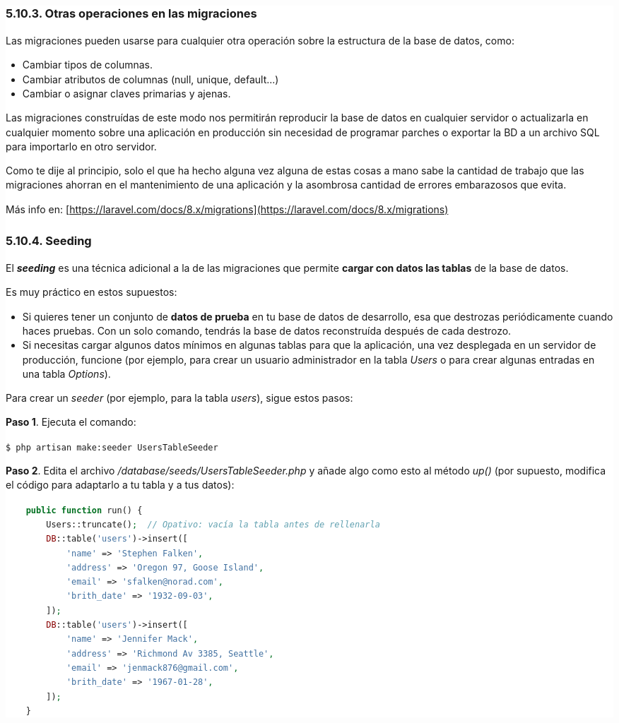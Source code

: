 ### 5.10.3. Otras operaciones en las migraciones

Las migraciones pueden usarse para cualquier otra operación sobre la estructura de la base de datos, como:

* Cambiar tipos de columnas.
* Cambiar atributos de columnas (null, unique, default...)
* Cambiar o asignar claves primarias y ajenas.

Las migraciones construídas de este modo nos permitirán reproducir la base de datos en cualquier servidor o actualizarla en cualquier momento sobre una aplicación en producción sin necesidad de programar parches o exportar la BD a un archivo SQL para importarlo en otro servidor.

Como te dije al principio, solo el que ha hecho alguna vez alguna de estas cosas a mano sabe la cantidad de trabajo que las migraciones ahorran en el mantenimiento de una aplicación y la asombrosa cantidad de errores embarazosos que evita.

Más info en: [https://laravel.com/docs/8.x/migrations](https://laravel.com/docs/8.x/migrations)

### 5.10.4. Seeding

El ***seeding*** es una técnica adicional a la de las migraciones que permite **cargar con datos las tablas** de la base de datos.

Es muy práctico en estos supuestos:

* Si quieres tener un conjunto de **datos de prueba** en tu base de datos de desarrollo, esa que destrozas periódicamente cuando haces pruebas. Con un solo comando, tendrás la base de datos reconstruída después de cada destrozo.
* Si necesitas cargar algunos datos mínimos en algunas tablas para que la aplicación, una vez desplegada en un servidor de producción, funcione (por ejemplo, para crear un usuario administrador en la tabla *Users* o para crear algunas entradas en una tabla *Options*).

Para crear un *seeder* (por ejemplo, para la tabla *users*), sigue estos pasos:

**Paso 1**. Ejecuta el comando:

```
$ php artisan make:seeder UsersTableSeeder
```

**Paso 2**. Edita el archivo */database/seeds/UsersTableSeeder.php* y añade algo como esto al método *up()* (por supuesto, modifica el código para adaptarlo a tu tabla y a tus datos):

```php
    public function run() {
        Users::truncate();  // Opativo: vacía la tabla antes de rellenarla
        DB::table('users')->insert([
            'name' => 'Stephen Falken',
            'address' => 'Oregon 97, Goose Island',
            'email' => 'sfalken@norad.com',
            'brith_date' => '1932-09-03',
        ]);
        DB::table('users')->insert([
            'name' => 'Jennifer Mack',
            'address' => 'Richmond Av 3385, Seattle',
            'email' => 'jenmack876@gmail.com',
            'brith_date' => '1967-01-28',
        ]);        
    }
```
